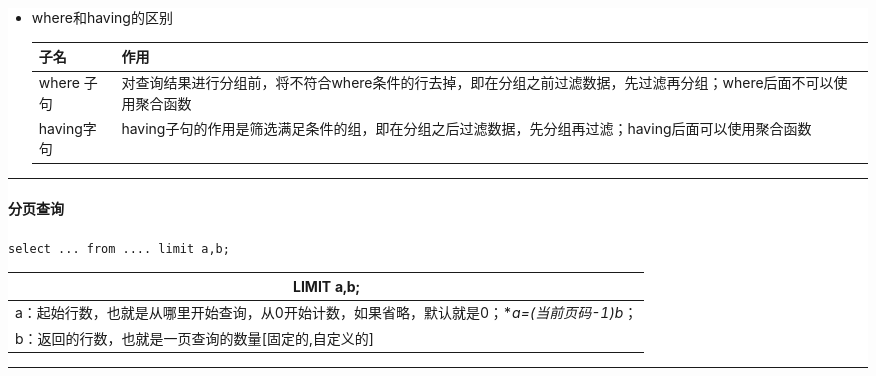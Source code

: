 - where和having的区别

  | 子名       | 作用                                                         |
  | ---------- | ------------------------------------------------------------ |
  | where 子句 | 对查询结果进行分组前，将不符合where条件的行去掉，即在分组之前过滤数据，先过滤再分组；where后面不可以使用聚合函数 |
  | having字句 | having子句的作用是筛选满足条件的组，即在分组之后过滤数据，先分组再过滤；having后面可以使用聚合函数 |


---

#### 分页查询  

```mysql
select ... from .... limit a,b;
```

| LIMIT a,b;                                                   |
| ------------------------------------------------------------ |
| a：起始行数，也就是从哪里开始查询，从0开始计数，如果省略，默认就是0；**a=(当前页码-1)*b**； |
| b：返回的行数，也就是一页查询的数量[固定的,自定义的]         |

---

